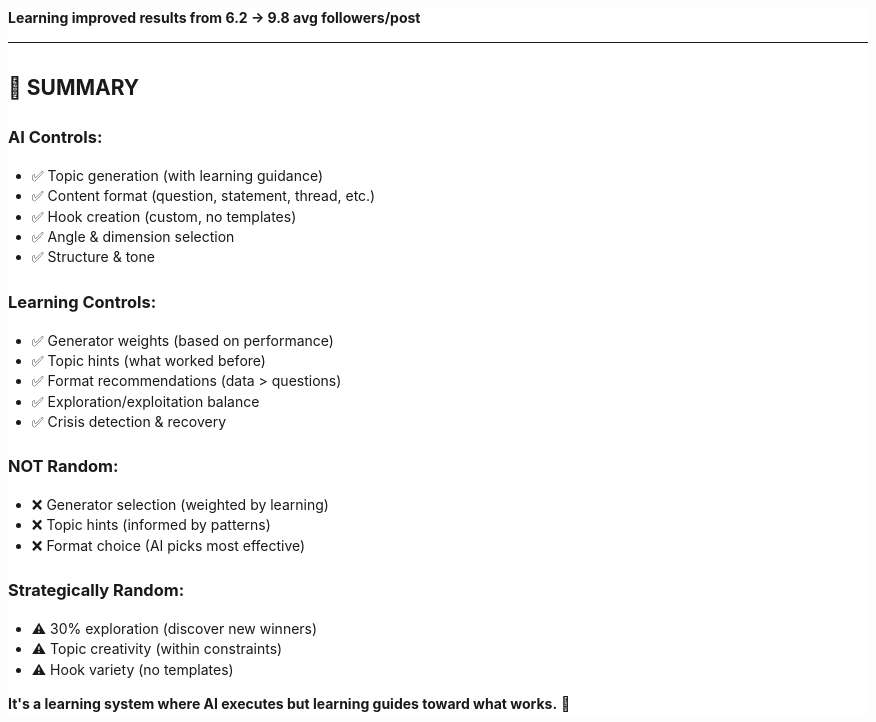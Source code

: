 **Learning improved results from 6.2 → 9.8 avg followers/post**

---

## 🎊 SUMMARY

### **AI Controls:**
- ✅ Topic generation (with learning guidance)
- ✅ Content format (question, statement, thread, etc.)
- ✅ Hook creation (custom, no templates)
- ✅ Angle & dimension selection
- ✅ Structure & tone

### **Learning Controls:**
- ✅ Generator weights (based on performance)
- ✅ Topic hints (what worked before)
- ✅ Format recommendations (data > questions)
- ✅ Exploration/exploitation balance
- ✅ Crisis detection & recovery

### **NOT Random:**
- ❌ Generator selection (weighted by learning)
- ❌ Topic hints (informed by patterns)
- ❌ Format choice (AI picks most effective)

### **Strategically Random:**
- ⚠️ 30% exploration (discover new winners)
- ⚠️ Topic creativity (within constraints)
- ⚠️ Hook variety (no templates)

**It's a learning system where AI executes but learning guides toward what works.** 🚀

